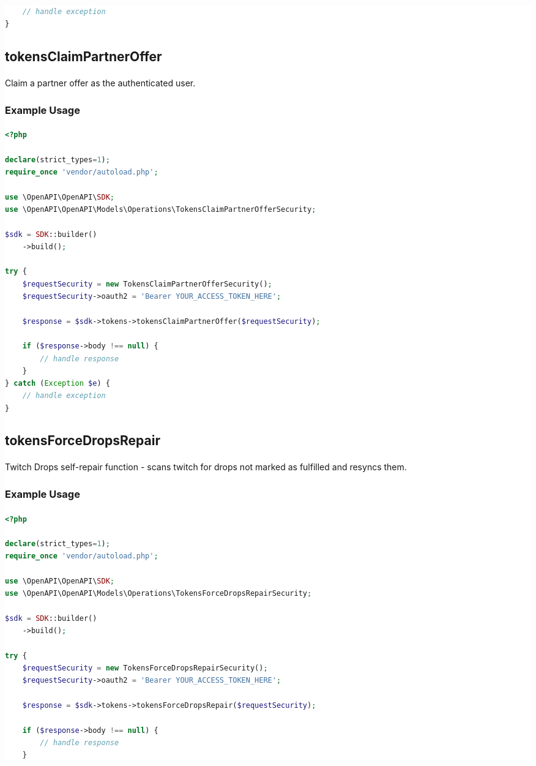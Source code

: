 ```php
    // handle exception
}
```

## tokensClaimPartnerOffer

Claim a partner offer as the authenticated user.

### Example Usage

```php
<?php

declare(strict_types=1);
require_once 'vendor/autoload.php';

use \OpenAPI\OpenAPI\SDK;
use \OpenAPI\OpenAPI\Models\Operations\TokensClaimPartnerOfferSecurity;

$sdk = SDK::builder()
    ->build();

try {
    $requestSecurity = new TokensClaimPartnerOfferSecurity();
    $requestSecurity->oauth2 = 'Bearer YOUR_ACCESS_TOKEN_HERE';

    $response = $sdk->tokens->tokensClaimPartnerOffer($requestSecurity);

    if ($response->body !== null) {
        // handle response
    }
} catch (Exception $e) {
    // handle exception
}
```

## tokensForceDropsRepair

Twitch Drops self-repair function - scans twitch for drops not marked as fulfilled and resyncs them.

### Example Usage

```php
<?php

declare(strict_types=1);
require_once 'vendor/autoload.php';

use \OpenAPI\OpenAPI\SDK;
use \OpenAPI\OpenAPI\Models\Operations\TokensForceDropsRepairSecurity;

$sdk = SDK::builder()
    ->build();

try {
    $requestSecurity = new TokensForceDropsRepairSecurity();
    $requestSecurity->oauth2 = 'Bearer YOUR_ACCESS_TOKEN_HERE';

    $response = $sdk->tokens->tokensForceDropsRepair($requestSecurity);

    if ($response->body !== null) {
        // handle response
    }
```